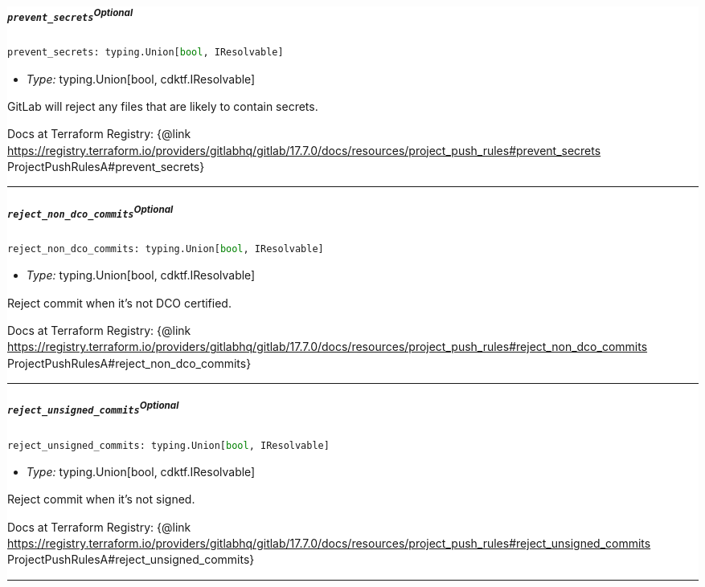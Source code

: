 
##### `prevent_secrets`<sup>Optional</sup> <a name="prevent_secrets" id="@cdktf/provider-gitlab.projectPushRules.ProjectPushRulesAConfig.property.preventSecrets"></a>

```python
prevent_secrets: typing.Union[bool, IResolvable]
```

- *Type:* typing.Union[bool, cdktf.IResolvable]

GitLab will reject any files that are likely to contain secrets.

Docs at Terraform Registry: {@link https://registry.terraform.io/providers/gitlabhq/gitlab/17.7.0/docs/resources/project_push_rules#prevent_secrets ProjectPushRulesA#prevent_secrets}

---

##### `reject_non_dco_commits`<sup>Optional</sup> <a name="reject_non_dco_commits" id="@cdktf/provider-gitlab.projectPushRules.ProjectPushRulesAConfig.property.rejectNonDcoCommits"></a>

```python
reject_non_dco_commits: typing.Union[bool, IResolvable]
```

- *Type:* typing.Union[bool, cdktf.IResolvable]

Reject commit when it’s not DCO certified.

Docs at Terraform Registry: {@link https://registry.terraform.io/providers/gitlabhq/gitlab/17.7.0/docs/resources/project_push_rules#reject_non_dco_commits ProjectPushRulesA#reject_non_dco_commits}

---

##### `reject_unsigned_commits`<sup>Optional</sup> <a name="reject_unsigned_commits" id="@cdktf/provider-gitlab.projectPushRules.ProjectPushRulesAConfig.property.rejectUnsignedCommits"></a>

```python
reject_unsigned_commits: typing.Union[bool, IResolvable]
```

- *Type:* typing.Union[bool, cdktf.IResolvable]

Reject commit when it’s not signed.

Docs at Terraform Registry: {@link https://registry.terraform.io/providers/gitlabhq/gitlab/17.7.0/docs/resources/project_push_rules#reject_unsigned_commits ProjectPushRulesA#reject_unsigned_commits}

---



